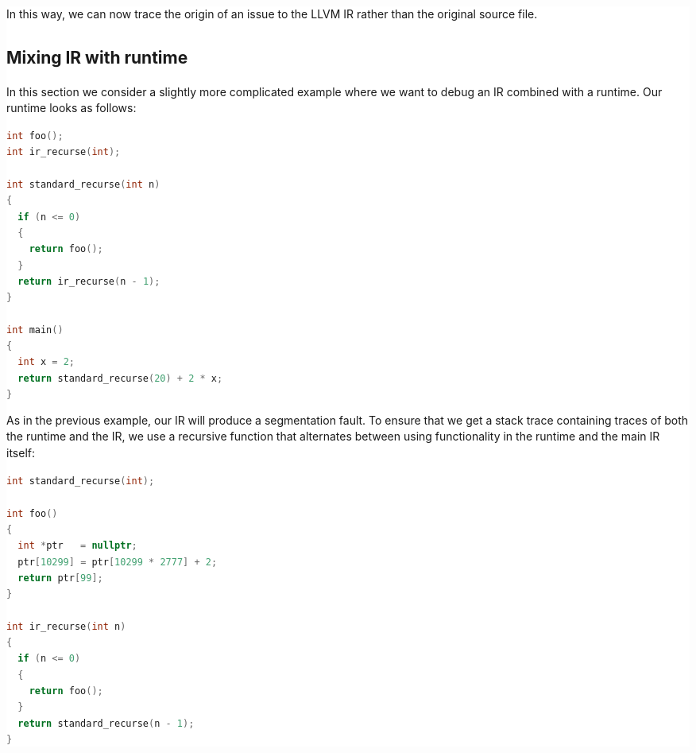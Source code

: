 ```text
```

In this way, we can now trace the origin of an issue to the LLVM IR rather than
the original source file.

## Mixing IR with runtime

In this section we consider a slightly more complicated example where we want to
debug an IR combined with a runtime. Our runtime looks as follows:

```c++
int foo();
int ir_recurse(int);

int standard_recurse(int n)
{
  if (n <= 0)
  {
    return foo();
  }
  return ir_recurse(n - 1);
}

int main()
{
  int x = 2;
  return standard_recurse(20) + 2 * x;
}
```

As in the previous example, our IR will produce a segmentation fault. To ensure
that we get a stack trace containing traces of both the runtime and the IR, we
use a recursive function that alternates between using functionality in the
runtime and the main IR itself:

```c++
int standard_recurse(int);

int foo()
{
  int *ptr   = nullptr;
  ptr[10299] = ptr[10299 * 2777] + 2;
  return ptr[99];
}

int ir_recurse(int n)
{
  if (n <= 0)
  {
    return foo();
  }
  return standard_recurse(n - 1);
}
```
